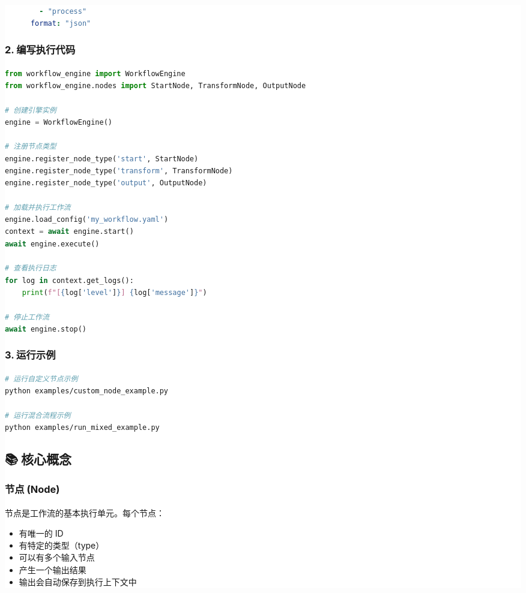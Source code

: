 ```yaml
        - "process"
      format: "json"
```

### 2. 编写执行代码

```python
from workflow_engine import WorkflowEngine
from workflow_engine.nodes import StartNode, TransformNode, OutputNode

# 创建引擎实例
engine = WorkflowEngine()

# 注册节点类型
engine.register_node_type('start', StartNode)
engine.register_node_type('transform', TransformNode)
engine.register_node_type('output', OutputNode)

# 加载并执行工作流
engine.load_config('my_workflow.yaml')
context = await engine.start()
await engine.execute()

# 查看执行日志
for log in context.get_logs():
    print(f"[{log['level']}] {log['message']}")

# 停止工作流
await engine.stop()
```

### 3. 运行示例

```bash
# 运行自定义节点示例
python examples/custom_node_example.py

# 运行混合流程示例
python examples/run_mixed_example.py
```

## 📚 核心概念

### 节点 (Node)

节点是工作流的基本执行单元。每个节点：
- 有唯一的 ID
- 有特定的类型（type）
- 可以有多个输入节点
- 产生一个输出结果
- 输出会自动保存到执行上下文中
